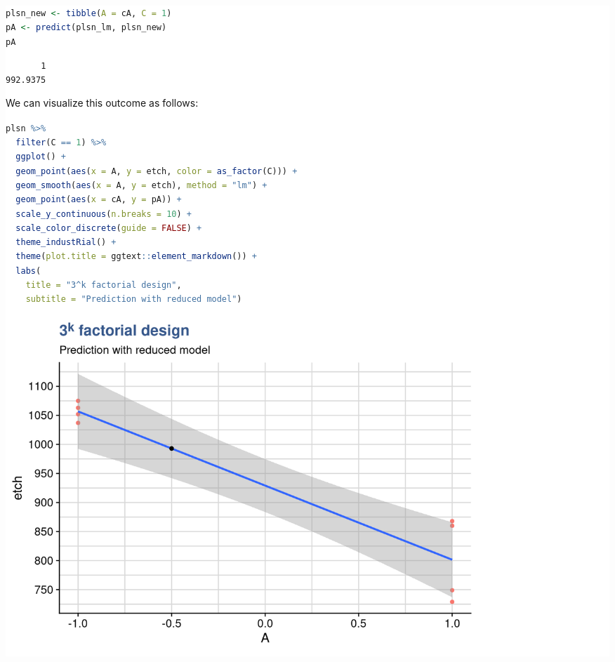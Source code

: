 
```r
plsn_new <- tibble(A = cA, C = 1)
pA <- predict(plsn_lm, plsn_new)
pA
```

```
       1 
992.9375 
```

We can visualize this outcome as follows:


```r
plsn %>%
  filter(C == 1) %>%
  ggplot() +
  geom_point(aes(x = A, y = etch, color = as_factor(C))) +
  geom_smooth(aes(x = A, y = etch), method = "lm") +
  geom_point(aes(x = cA, y = pA)) +
  scale_y_continuous(n.breaks = 10) + 
  scale_color_discrete(guide = FALSE) +
  theme_industRial() +
  theme(plot.title = ggtext::element_markdown()) +
  labs(
    title = "3^k factorial design",
    subtitle = "Prediction with reduced model")
```

<img src="doe_mF-2L_files/figure-html/unnamed-chunk-24-1.png" width="672" />
